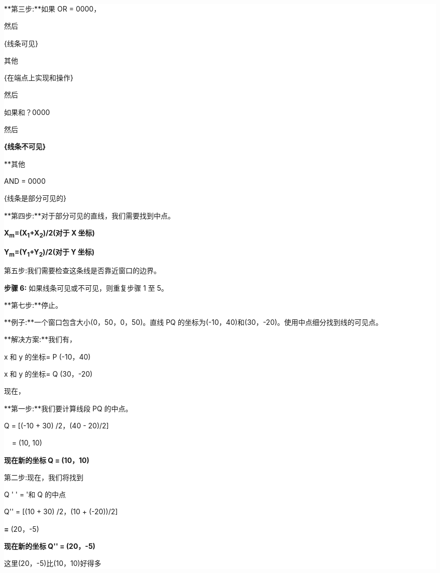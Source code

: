 **第三步:**如果 OR = 0000，

然后

{线条可见}

其他

{在端点上实现和操作}

然后

如果和？0000

然后

**{线条不可见}**

 **其他

AND = 0000

{线条是部分可见的}

**第四步:**对于部分可见的直线，我们需要找到中点。

**X<sub>m</sub>=(X<sub>1</sub>+X<sub>2</sub>)/2(对于 X 坐标)**

**Y<sub>m</sub>=(Y<sub>1</sub>+Y<sub>2</sub>)/2(对于 Y 坐标)**

第五步:我们需要检查这条线是否靠近窗口的边界。

**步骤 6:** 如果线条可见或不可见，则重复步骤 1 至 5。

**第七步:**停止。

**例子:**一个窗口包含大小(0，50，0，50)。直线 PQ 的坐标为(-10，40)和(30，-20)。使用中点细分找到线的可见点。

**解决方案:**我们有，

x 和 y 的坐标= P (-10，40)

x 和 y 的坐标= Q (30，-20)

现在，

**第一步:**我们要计算线段 PQ 的中点。

Q = [(-10 + 30) /2，(40 - 20)/2]

    = (10, 10)

**现在新的坐标 Q = (10，10)**

第二步:现在，我们将找到

Q ' ' = '和 Q 的中点

Q'' = [(10 + 30) /2，(10 + (-20))/2]

**=** (20，-5)

**现在新的坐标 Q'' = (20，-5)**

这里(20，-5)比(10，10)好得多
